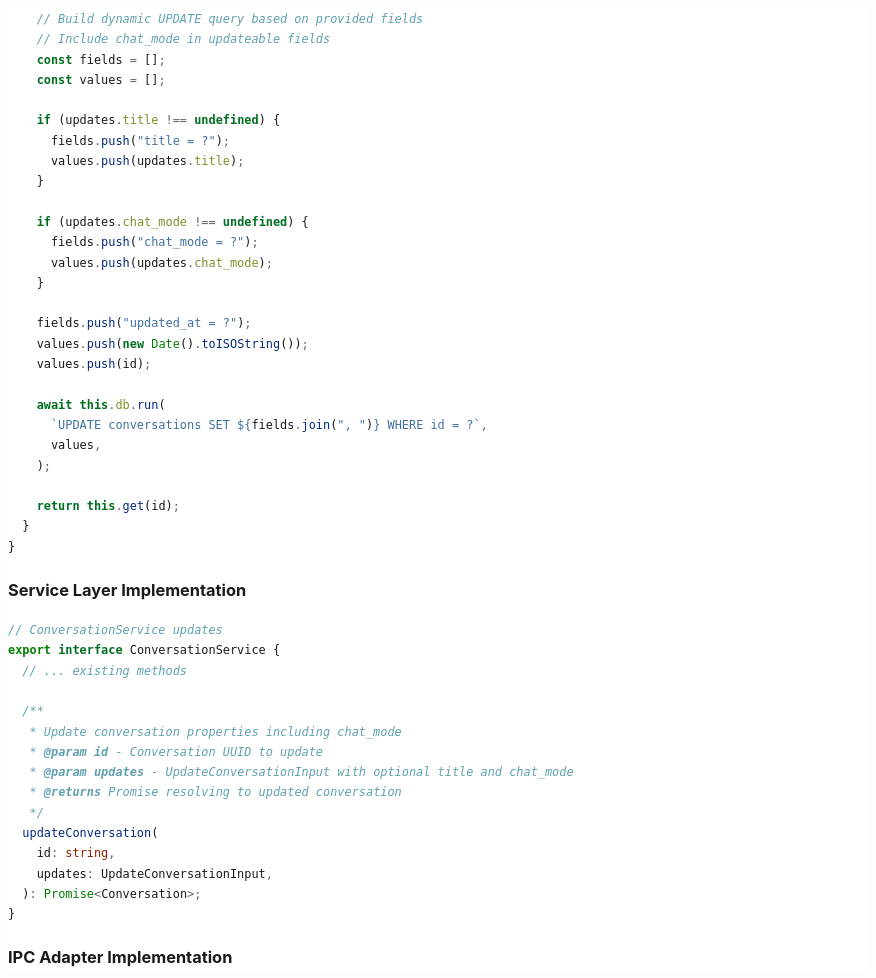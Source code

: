 ```typescript
    // Build dynamic UPDATE query based on provided fields
    // Include chat_mode in updateable fields
    const fields = [];
    const values = [];

    if (updates.title !== undefined) {
      fields.push("title = ?");
      values.push(updates.title);
    }

    if (updates.chat_mode !== undefined) {
      fields.push("chat_mode = ?");
      values.push(updates.chat_mode);
    }

    fields.push("updated_at = ?");
    values.push(new Date().toISOString());
    values.push(id);

    await this.db.run(
      `UPDATE conversations SET ${fields.join(", ")} WHERE id = ?`,
      values,
    );

    return this.get(id);
  }
}
```

### Service Layer Implementation

```typescript
// ConversationService updates
export interface ConversationService {
  // ... existing methods

  /**
   * Update conversation properties including chat_mode
   * @param id - Conversation UUID to update
   * @param updates - UpdateConversationInput with optional title and chat_mode
   * @returns Promise resolving to updated conversation
   */
  updateConversation(
    id: string,
    updates: UpdateConversationInput,
  ): Promise<Conversation>;
}
```

### IPC Adapter Implementation

